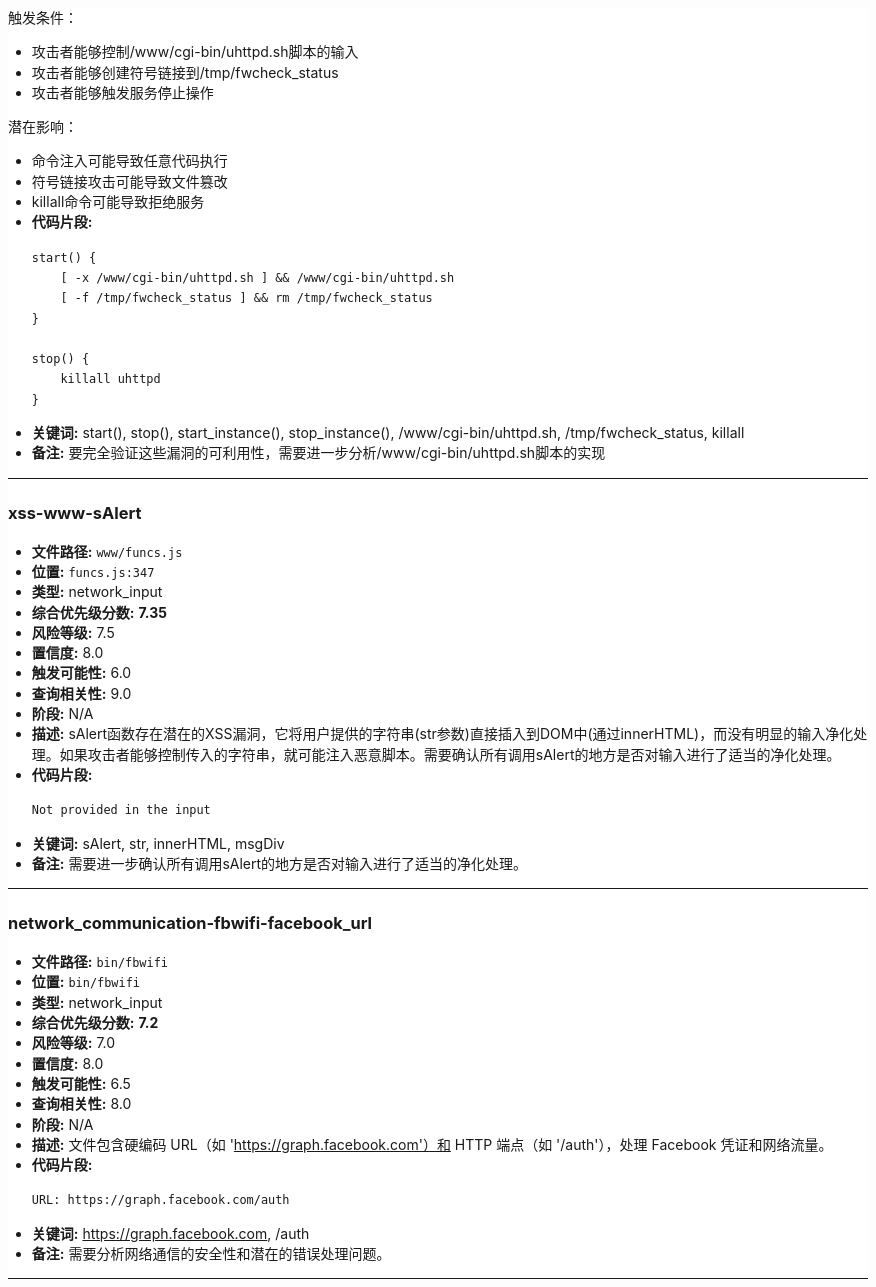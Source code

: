 触发条件：
- 攻击者能够控制/www/cgi-bin/uhttpd.sh脚本的输入
- 攻击者能够创建符号链接到/tmp/fwcheck_status
- 攻击者能够触发服务停止操作

潜在影响：
- 命令注入可能导致任意代码执行
- 符号链接攻击可能导致文件篡改
- killall命令可能导致拒绝服务
- **代码片段:**
  ```
  start() {
      [ -x /www/cgi-bin/uhttpd.sh ] && /www/cgi-bin/uhttpd.sh
      [ -f /tmp/fwcheck_status ] && rm /tmp/fwcheck_status
  }
  
  stop() {
      killall uhttpd
  }
  ```
- **关键词:** start(), stop(), start_instance(), stop_instance(), /www/cgi-bin/uhttpd.sh, /tmp/fwcheck_status, killall
- **备注:** 要完全验证这些漏洞的可利用性，需要进一步分析/www/cgi-bin/uhttpd.sh脚本的实现

---
### xss-www-sAlert

- **文件路径:** `www/funcs.js`
- **位置:** `funcs.js:347`
- **类型:** network_input
- **综合优先级分数:** **7.35**
- **风险等级:** 7.5
- **置信度:** 8.0
- **触发可能性:** 6.0
- **查询相关性:** 9.0
- **阶段:** N/A
- **描述:** sAlert函数存在潜在的XSS漏洞，它将用户提供的字符串(str参数)直接插入到DOM中(通过innerHTML)，而没有明显的输入净化处理。如果攻击者能够控制传入的字符串，就可能注入恶意脚本。需要确认所有调用sAlert的地方是否对输入进行了适当的净化处理。
- **代码片段:**
  ```
  Not provided in the input
  ```
- **关键词:** sAlert, str, innerHTML, msgDiv
- **备注:** 需要进一步确认所有调用sAlert的地方是否对输入进行了适当的净化处理。

---
### network_communication-fbwifi-facebook_url

- **文件路径:** `bin/fbwifi`
- **位置:** `bin/fbwifi`
- **类型:** network_input
- **综合优先级分数:** **7.2**
- **风险等级:** 7.0
- **置信度:** 8.0
- **触发可能性:** 6.5
- **查询相关性:** 8.0
- **阶段:** N/A
- **描述:** 文件包含硬编码 URL（如 'https://graph.facebook.com'）和 HTTP 端点（如 '/auth'），处理 Facebook 凭证和网络流量。
- **代码片段:**
  ```
  URL: https://graph.facebook.com/auth
  ```
- **关键词:** https://graph.facebook.com, /auth
- **备注:** 需要分析网络通信的安全性和潜在的错误处理问题。

---